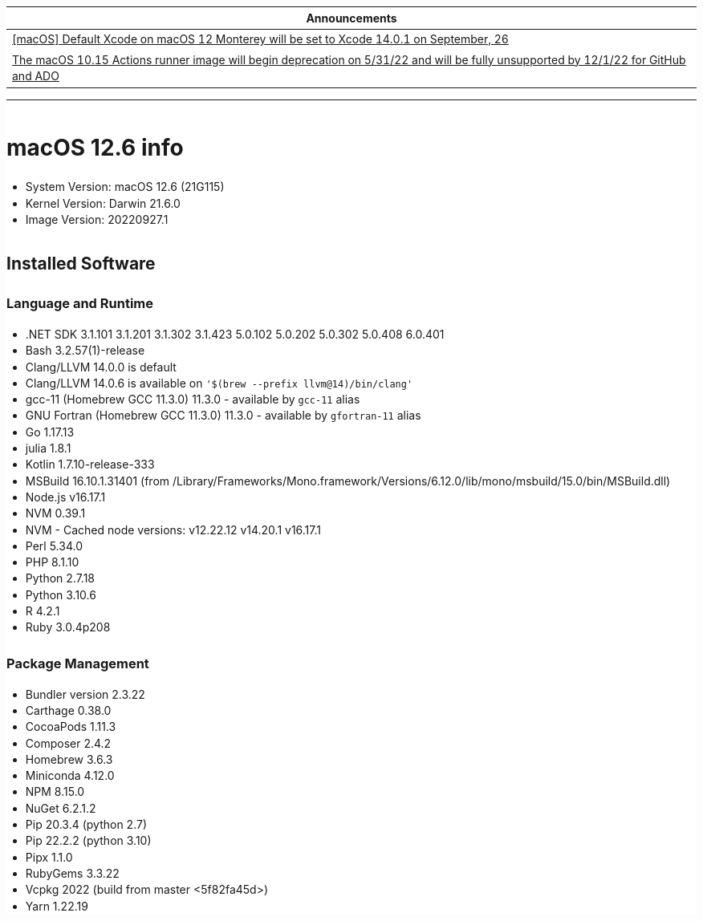| Announcements |
|-|
| [[macOS] Default Xcode on macOS 12 Monterey will be set to Xcode 14.0.1 on September, 26](https://github.com/actions/runner-images/issues/6225) |
| [The macOS 10.15 Actions runner image will begin deprecation on 5/31/22 and will be fully unsupported by 12/1/22 for GitHub and ADO](https://github.com/actions/runner-images/issues/5583) |
***
# macOS 12.6 info
- System Version: macOS 12.6 (21G115)
- Kernel Version: Darwin 21.6.0
- Image Version: 20220927.1

## Installed Software
### Language and Runtime
- .NET SDK 3.1.101 3.1.201 3.1.302 3.1.423 5.0.102 5.0.202 5.0.302 5.0.408 6.0.401
- Bash 3.2.57(1)-release
- Clang/LLVM 14.0.0 is default
- Clang/LLVM 14.0.6 is available on `'$(brew --prefix llvm@14)/bin/clang'`
- gcc-11 (Homebrew GCC 11.3.0) 11.3.0 - available by `gcc-11` alias
- GNU Fortran (Homebrew GCC 11.3.0) 11.3.0 - available by `gfortran-11` alias
- Go 1.17.13
- julia 1.8.1
- Kotlin 1.7.10-release-333
- MSBuild 16.10.1.31401 (from /Library/Frameworks/Mono.framework/Versions/6.12.0/lib/mono/msbuild/15.0/bin/MSBuild.dll)
- Node.js v16.17.1
- NVM 0.39.1
- NVM - Cached node versions: v12.22.12 v14.20.1 v16.17.1
- Perl 5.34.0
- PHP 8.1.10
- Python 2.7.18
- Python 3.10.6
- R 4.2.1
- Ruby 3.0.4p208

### Package Management
- Bundler version 2.3.22
- Carthage 0.38.0
- CocoaPods 1.11.3
- Composer 2.4.2
- Homebrew 3.6.3
- Miniconda 4.12.0
- NPM 8.15.0
- NuGet 6.2.1.2
- Pip 20.3.4 (python 2.7)
- Pip 22.2.2 (python 3.10)
- Pipx 1.1.0
- RubyGems 3.3.22
- Vcpkg 2022 (build from master \<5f82fa45d>)
- Yarn 1.22.19
